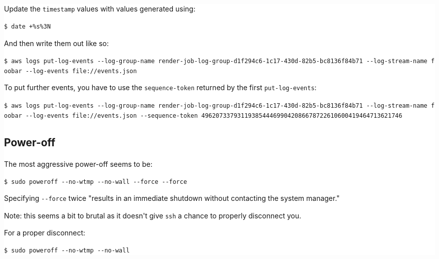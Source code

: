 ```
```

Update the `timestamp` values with values generated using:

```
$ date +%s%3N
```

And then write them out like so:

```
$ aws logs put-log-events --log-group-name render-job-log-group-d1f294c6-1c17-430d-82b5-bc8136f84b71 --log-stream-name foobar --log-events file://events.json
```

To put further events, you have to use the `sequence-token` returned by the first `put-log-events`:

```
$ aws logs put-log-events --log-group-name render-job-log-group-d1f294c6-1c17-430d-82b5-bc8136f84b71 --log-stream-name foobar --log-events file://events.json --sequence-token 49620733793119385444699042086678722610600419464713621746
```

Power-off
---------

The most aggressive power-off seems to be:

```
$ sudo poweroff --no-wtmp --no-wall --force --force
```

Specifying `--force` twice "results in an immediate shutdown without contacting the system manager."

Note: this seems a bit to brutal as it doesn't give `ssh` a chance to properly disconnect you.

For a proper disconnect:

```
$ sudo poweroff --no-wtmp --no-wall
```

